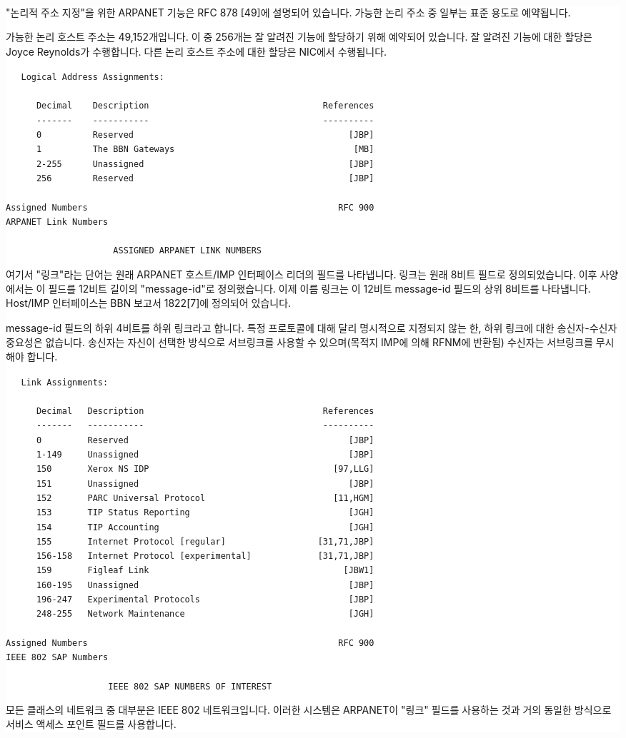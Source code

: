"논리적 주소 지정"을 위한 ARPANET 기능은 RFC 878 \[49\]에 설명되어 있습니다. 가능한 논리 주소 중 일부는 표준 용도로 예약됩니다.

가능한 논리 호스트 주소는 49,152개입니다. 이 중 256개는 잘 알려진 기능에 할당하기 위해 예약되어 있습니다. 잘 알려진 기능에 대한 할당은 Joyce Reynolds가 수행합니다. 다른 논리 호스트 주소에 대한 할당은 NIC에서 수행됩니다.

```text
   Logical Address Assignments:

      Decimal    Description                                  References
      -------    -----------                                  ----------
      0          Reserved                                          [JBP]
      1          The BBN Gateways                                   [MB]
      2-255      Unassigned                                        [JBP]
      256        Reserved                                          [JBP]

Assigned Numbers                                                 RFC 900
ARPANET Link Numbers

                     ASSIGNED ARPANET LINK NUMBERS
```

여기서 "링크"라는 단어는 원래 ARPANET 호스트/IMP 인터페이스 리더의 필드를 나타냅니다. 링크는 원래 8비트 필드로 정의되었습니다. 이후 사양에서는 이 필드를 12비트 길이의 "message-id"로 정의했습니다. 이제 이름 링크는 이 12비트 message-id 필드의 상위 8비트를 나타냅니다. Host/IMP 인터페이스는 BBN 보고서 1822\[7\]에 정의되어 있습니다.

message-id 필드의 하위 4비트를 하위 링크라고 합니다. 특정 프로토콜에 대해 달리 명시적으로 지정되지 않는 한, 하위 링크에 대한 송신자-수신자 중요성은 없습니다. 송신자는 자신이 선택한 방식으로 서브링크를 사용할 수 있으며\(목적지 IMP에 의해 RFNM에 반환됨\) 수신자는 서브링크를 무시해야 합니다.

```text
   Link Assignments:

      Decimal   Description                                   References
      -------   -----------                                   ----------
      0         Reserved                                           [JBP]
      1-149     Unassigned                                         [JBP]
      150       Xerox NS IDP                                    [97,LLG]
      151       Unassigned                                         [JBP]
      152       PARC Universal Protocol                         [11,HGM]
      153       TIP Status Reporting                               [JGH]
      154       TIP Accounting                                     [JGH]
      155       Internet Protocol [regular]                  [31,71,JBP]
      156-158   Internet Protocol [experimental]             [31,71,JBP]
      159       Figleaf Link                                      [JBW1]
      160-195   Unassigned                                         [JBP]
      196-247   Experimental Protocols                             [JBP]
      248-255   Network Maintenance                                [JGH]

Assigned Numbers                                                 RFC 900
IEEE 802 SAP Numbers

                    IEEE 802 SAP NUMBERS OF INTEREST
```

모든 클래스의 네트워크 중 대부분은 IEEE 802 네트워크입니다. 이러한 시스템은 ARPANET이 "링크" 필드를 사용하는 것과 거의 동일한 방식으로 서비스 액세스 포인트 필드를 사용합니다.
